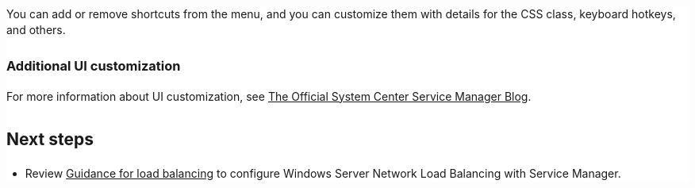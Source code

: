 You can add or remove shortcuts from the menu, and you can customize them with details for the CSS class, keyboard hotkeys, and others.

### Additional UI customization

For more information about UI customization, see [The Official System Center Service Manager Blog](https://blogs.technet.microsoft.com/servicemanager/2016/03/15/basic-ui-customization-in-new-self-service-portal-html5/).

## Next steps

- Review [Guidance for load balancing](deploy-guidance-for-load-balancing-system-center-2016-service-manager.md) to configure Windows Server Network Load Balancing with Service Manager.

